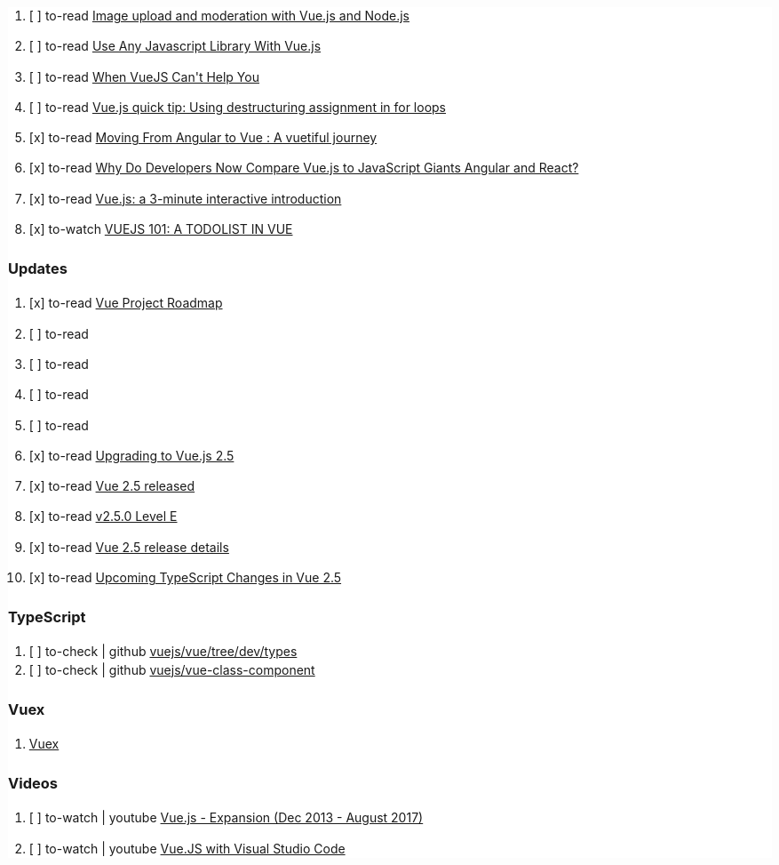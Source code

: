   1. [ ] to-read [Image upload and moderation with Vue.js and Node.js](https://medium.com/@antoinegrandiere/image-upload-and-moderation-with-vue-js-and-node-js-407fb5a1e0c0)

  1. [ ] to-read [Use Any Javascript Library With Vue.js](http://vuejsdevelopers.com/2017/04/22/vue-js-libraries-plugins/)

  1. [ ] to-read [When VueJS Can't Help You](http://vuejsdevelopers.com/2017/05/01/vue-js-cant-help-head-body/)
  1. [ ] to-read [Vue.js quick tip: Using destructuring assignment in for loops](https://simedia.tech/blog/vue-js-destructuring-assignment-for-loops/)

  1. [x] to-read [Moving From Angular to Vue : A vuetiful journey](https://medium.com/@Hemantisme/moving-from-angular-to-vue-a-vuetiful-journey-c29842ab2039)
  1. [x] to-read [Why Do Developers Now Compare Vue.js to JavaScript Giants Angular and React?](https://medium.com/embrace-technology/why-do-developers-now-compare-vue-js-to-javascript-giants-angular-and-react-748a5b840323)
  1. [x] to-read [Vue.js: a 3-minute interactive introduction](https://medium.freecodecamp.org/learn-basic-vue-js-crash-course-guide-vue-tutorial-e3da361c635)
  1. [x] to-watch [VUEJS 101: A TODOLIST IN VUE](https://scrimba.com/casts/cJ8R7UM)

### Updates

  1. [x] to-read [Vue Project Roadmap](https://github.com/vuejs/roadmap)

  1. [ ] to-read []()
  1. [ ] to-read []()
  1. [ ] to-read []()
  1. [ ] to-read []()

  1. [x] to-read [Upgrading to Vue.js 2.5](https://alligator.io/vuejs/upgrading-vue-2.5/)
  1. [x] to-read [Vue 2.5 released](https://medium.com/the-vue-point/vue-2-5-released-14bd65bf030b)
  1. [x] to-read [v2.5.0 Level E](https://github.com/vuejs/vue/releases/tag/v2.5.0)
  1. [x] to-read [Vue 2.5 release details](https://gist.github.com/yyx990803/9bdff05e5468a60ced06c29c39114c6b#error-handling-with-errorcaptured-hook)
  1. [x] to-read [Upcoming TypeScript Changes in Vue 2.5](https://medium.com/the-vue-point/upcoming-typescript-changes-in-vue-2-5-e9bd7e2ecf08)

### TypeScript

  1. [ ] to-check | github [vuejs/vue/tree/dev/types](https://github.com/vuejs/vue/tree/dev/types)
  1. [ ] to-check | github [vuejs/vue-class-component](https://github.com/vuejs/vue-class-component)


### Vuex

  1. [Vuex](vuex.md)

### Videos

  1. [ ] to-watch | youtube [Vue.js - Expansion (Dec 2013 - August 2017)](https://www.youtube.com/watch?v=993X1kiisFE)

  1. [ ] to-watch | youtube [Vue.JS with Visual Studio Code](https://www.youtube.com/playlist?list=PLKpsfcgjUrwQ3bqoul3gRicoFGvaGiZIz)
